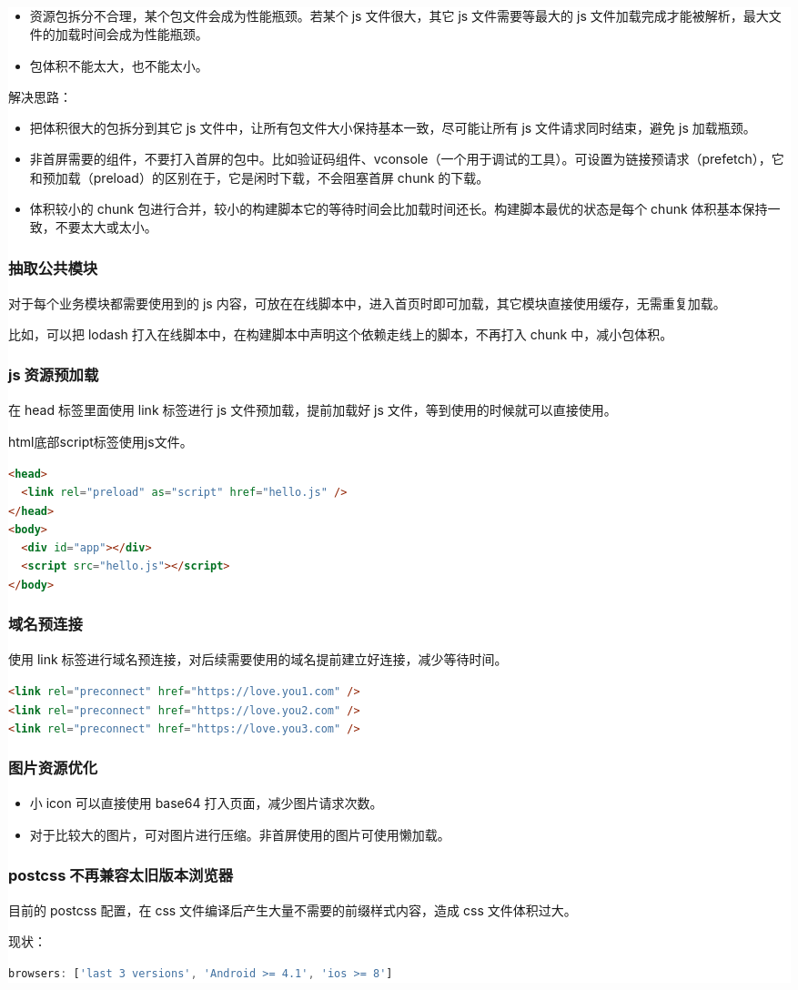 - 资源包拆分不合理，某个包文件会成为性能瓶颈。若某个 js 文件很大，其它 js 文件需要等最大的 js 文件加载完成才能被解析，最大文件的加载时间会成为性能瓶颈。

- 包体积不能太大，也不能太小。

解决思路：

- 把体积很大的包拆分到其它 js 文件中，让所有包文件大小保持基本一致，尽可能让所有 js 文件请求同时结束，避免 js 加载瓶颈。

- 非首屏需要的组件，不要打入首屏的包中。比如验证码组件、vconsole（一个用于调试的工具）。可设置为链接预请求（prefetch），它和预加载（preload）的区别在于，它是闲时下载，不会阻塞首屏 chunk 的下载。

- 体积较小的 chunk 包进行合并，较小的构建脚本它的等待时间会比加载时间还长。构建脚本最优的状态是每个 chunk 体积基本保持一致，不要太大或太小。

### 抽取公共模块

对于每个业务模块都需要使用到的 js 内容，可放在在线脚本中，进入首页时即可加载，其它模块直接使用缓存，无需重复加载。

比如，可以把 lodash 打入在线脚本中，在构建脚本中声明这个依赖走线上的脚本，不再打入 chunk 中，减小包体积。

### js 资源预加载

在 head 标签里面使用 link 标签进行 js 文件预加载，提前加载好 js 文件，等到使用的时候就可以直接使用。

html底部script标签使用js文件。

```html
<head>
  <link rel="preload" as="script" href="hello.js" />
</head>
<body>
  <div id="app"></div>
  <script src="hello.js"></script>
</body>
```

### 域名预连接

使用 link 标签进行域名预连接，对后续需要使用的域名提前建立好连接，减少等待时间。

```html
<link rel="preconnect" href="https://love.you1.com" />
<link rel="preconnect" href="https://love.you2.com" />
<link rel="preconnect" href="https://love.you3.com" />
```

### 图片资源优化

- 小 icon 可以直接使用 base64 打入页面，减少图片请求次数。

- 对于比较大的图片，可对图片进行压缩。非首屏使用的图片可使用懒加载。

### postcss 不再兼容太旧版本浏览器

目前的 postcss 配置，在 css 文件编译后产生大量不需要的前缀样式内容，造成 css 文件体积过大。

现状：

```js
browsers: ['last 3 versions', 'Android >= 4.1', 'ios >= 8']
```
